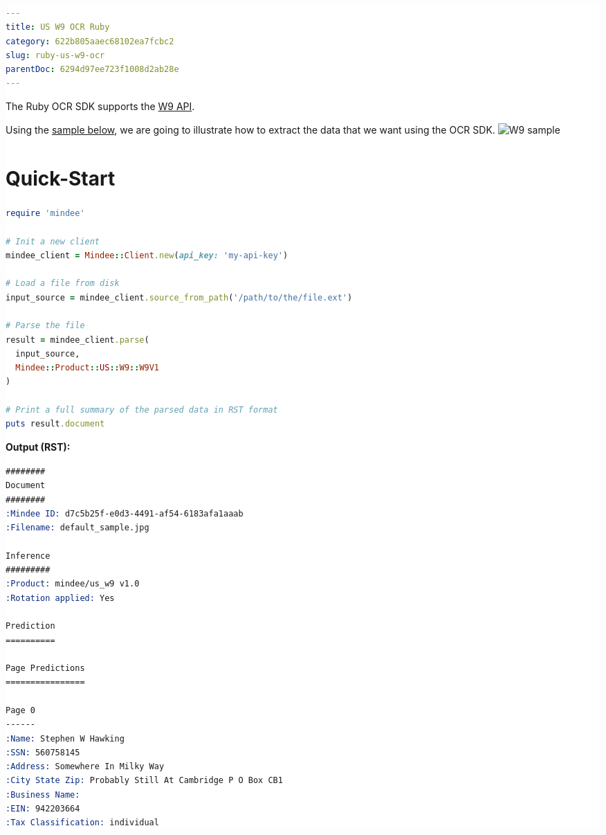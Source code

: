 ```yaml
---
title: US W9 OCR Ruby
category: 622b805aaec68102ea7fcbc2
slug: ruby-us-w9-ocr
parentDoc: 6294d97ee723f1008d2ab28e
---
```

The Ruby OCR SDK supports the [W9 API](https://platform.mindee.com/mindee/us_w9).

Using the [sample below](https://github.com/mindee/client-lib-test-data/blob/main/products/us_w9/default_sample.jpg), we are going to illustrate how to extract the data that we want using the OCR SDK.
![W9 sample](https://github.com/mindee/client-lib-test-data/blob/main/products/us_w9/default_sample.jpg?raw=true)

# Quick-Start
```rb
require 'mindee'

# Init a new client
mindee_client = Mindee::Client.new(api_key: 'my-api-key')

# Load a file from disk
input_source = mindee_client.source_from_path('/path/to/the/file.ext')

# Parse the file
result = mindee_client.parse(
  input_source,
  Mindee::Product::US::W9::W9V1
)

# Print a full summary of the parsed data in RST format
puts result.document
```

**Output (RST):**
```rst
########
Document
########
:Mindee ID: d7c5b25f-e0d3-4491-af54-6183afa1aaab
:Filename: default_sample.jpg

Inference
#########
:Product: mindee/us_w9 v1.0
:Rotation applied: Yes

Prediction
==========

Page Predictions
================

Page 0
------
:Name: Stephen W Hawking
:SSN: 560758145
:Address: Somewhere In Milky Way
:City State Zip: Probably Still At Cambridge P O Box CB1
:Business Name:
:EIN: 942203664
:Tax Classification: individual
```